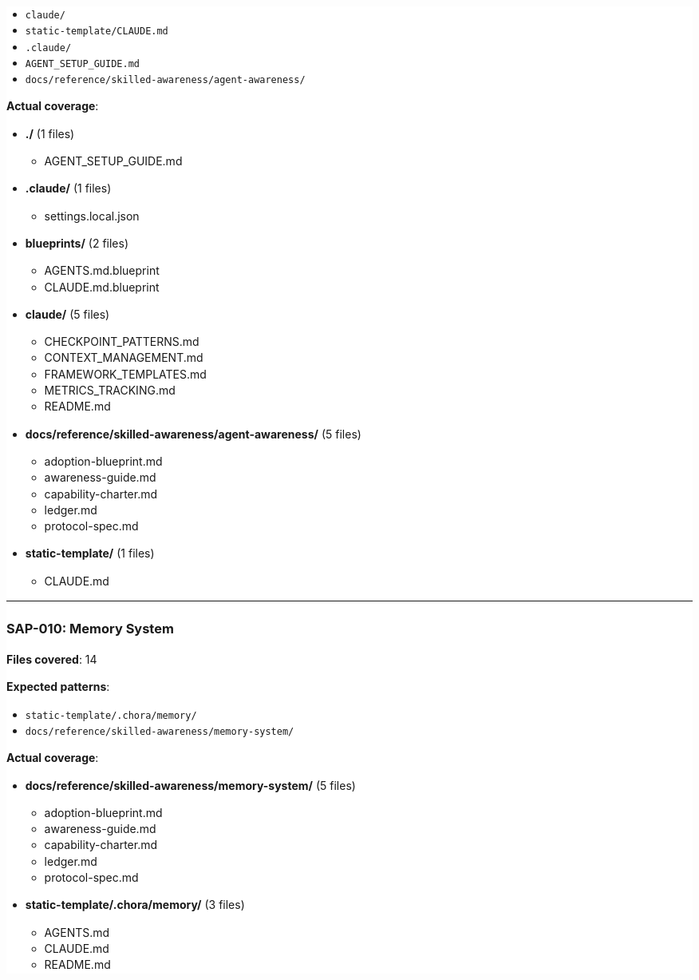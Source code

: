 - `claude/`
- `static-template/CLAUDE.md`
- `.claude/`
- `AGENT_SETUP_GUIDE.md`
- `docs/reference/skilled-awareness/agent-awareness/`

**Actual coverage**:

- **./** (1 files)
  - AGENT_SETUP_GUIDE.md

- **.claude/** (1 files)
  - settings.local.json

- **blueprints/** (2 files)
  - AGENTS.md.blueprint
  - CLAUDE.md.blueprint

- **claude/** (5 files)
  - CHECKPOINT_PATTERNS.md
  - CONTEXT_MANAGEMENT.md
  - FRAMEWORK_TEMPLATES.md
  - METRICS_TRACKING.md
  - README.md

- **docs/reference/skilled-awareness/agent-awareness/** (5 files)
  - adoption-blueprint.md
  - awareness-guide.md
  - capability-charter.md
  - ledger.md
  - protocol-spec.md

- **static-template/** (1 files)
  - CLAUDE.md

---

### SAP-010: Memory System

**Files covered**: 14

**Expected patterns**:

- `static-template/.chora/memory/`
- `docs/reference/skilled-awareness/memory-system/`

**Actual coverage**:

- **docs/reference/skilled-awareness/memory-system/** (5 files)
  - adoption-blueprint.md
  - awareness-guide.md
  - capability-charter.md
  - ledger.md
  - protocol-spec.md

- **static-template/.chora/memory/** (3 files)
  - AGENTS.md
  - CLAUDE.md
  - README.md
